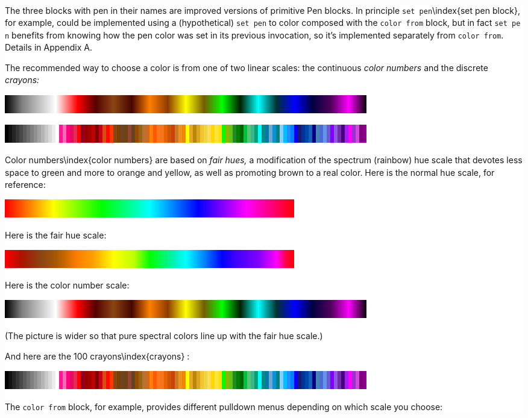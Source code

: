 The three blocks with pen in their names are improved versions of
primitive Pen blocks. In principle `set pen`\index{set pen block}, for
example, could be implemented using a (hypothetical) `set pen` to color
composed with the `color from` block, but in fact `set pen` benefits from
knowing how the pen color was set in its previous invocation, so it’s
implemented separately from `color from`. Details in Appendix A.

The
recommended way to choose a color is from one of two linear scales: the
continuous *color numbers* and the discrete *crayons:*

![image416.png](assets/image416.png) 

![image417.png](assets/image417.png) 

Color numbers\index{color numbers} are based on *fair hues,* a modification
of the spectrum (rainbow) hue scale that devotes less space to green and
more to orange and yellow, as well as promoting brown to a real color.
Here is the normal hue scale, for reference:

![image418.png](assets/image418.png) 

Here is the fair hue scale:

![image419.png](assets/image419.png) 

Here is the color number scale:

![image416.png](assets/image416.png) 

(The picture is wider so that pure spectral colors line up with the fair
hue scale.)

 And
here are the 100 crayons\index{crayons} :

![image417.png](assets/image417.png) 

The `color from` block, for example, provides different pulldown menus
depending on which scale you choose:
